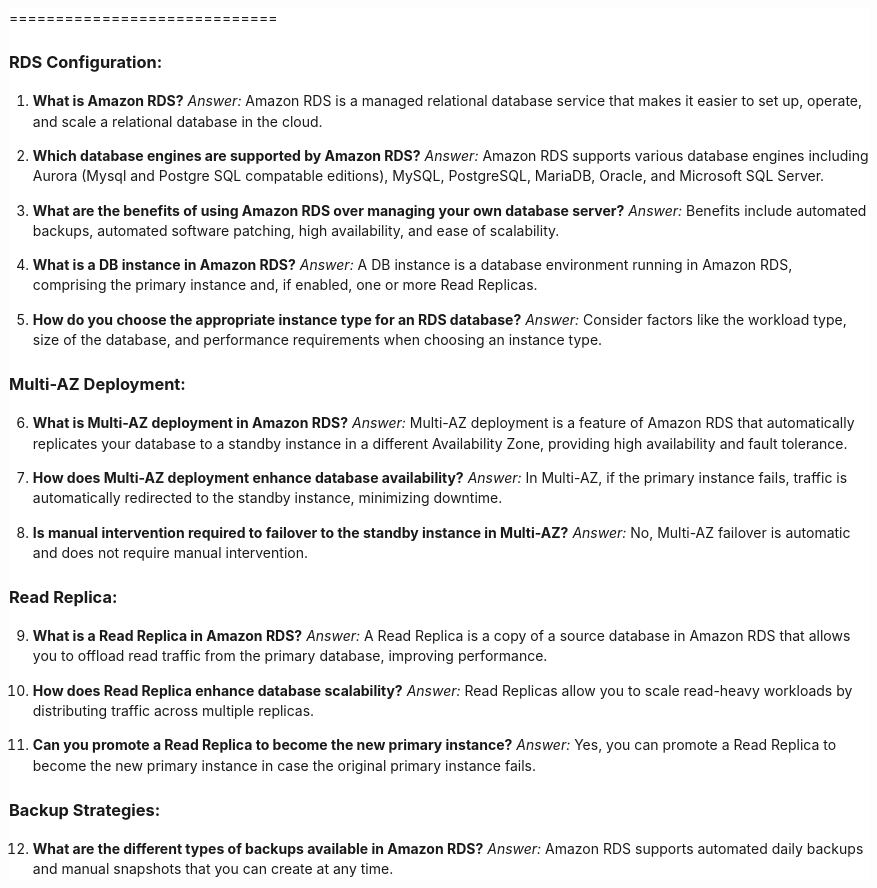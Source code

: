 

=============================
### RDS Configuration:

1. **What is Amazon RDS?**
  *Answer:* Amazon RDS is a managed relational database service that makes it easier to set up, operate, and scale a relational database in the cloud.

2. **Which database engines are supported by Amazon RDS?**
  *Answer:* Amazon RDS supports various database engines including Aurora (Mysql and Postgre SQL compatable editions), MySQL, PostgreSQL, MariaDB, Oracle, and Microsoft SQL Server.

3. **What are the benefits of using Amazon RDS over managing your own database server?**
  *Answer:* Benefits include automated backups, automated software patching, high availability, and ease of scalability.

4. **What is a DB instance in Amazon RDS?**
  *Answer:* A DB instance is a database environment running in Amazon RDS, comprising the primary instance and, if enabled, one or more Read Replicas.

5. **How do you choose the appropriate instance type for an RDS database?**
  *Answer:* Consider factors like the workload type, size of the database, and performance requirements when choosing an instance type.

### Multi-AZ Deployment:

6. **What is Multi-AZ deployment in Amazon RDS?**
  *Answer:* Multi-AZ deployment is a feature of Amazon RDS that automatically replicates your database to a standby instance in a different Availability Zone, providing high availability and fault tolerance.

7. **How does Multi-AZ deployment enhance database availability?**
  *Answer:* In Multi-AZ, if the primary instance fails, traffic is automatically redirected to the standby instance, minimizing downtime.

8. **Is manual intervention required to failover to the standby instance in Multi-AZ?**
  *Answer:* No, Multi-AZ failover is automatic and does not require manual intervention.

### Read Replica:

9. **What is a Read Replica in Amazon RDS?**
  *Answer:* A Read Replica is a copy of a source database in Amazon RDS that allows you to offload read traffic from the primary database, improving performance.

10. **How does Read Replica enhance database scalability?**
   *Answer:* Read Replicas allow you to scale read-heavy workloads by distributing traffic across multiple replicas.

11. **Can you promote a Read Replica to become the new primary instance?**
   *Answer:* Yes, you can promote a Read Replica to become the new primary instance in case the original primary instance fails.

### Backup Strategies:

12. **What are the different types of backups available in Amazon RDS?**
   *Answer:* Amazon RDS supports automated daily backups and manual snapshots that you can create at any time.
